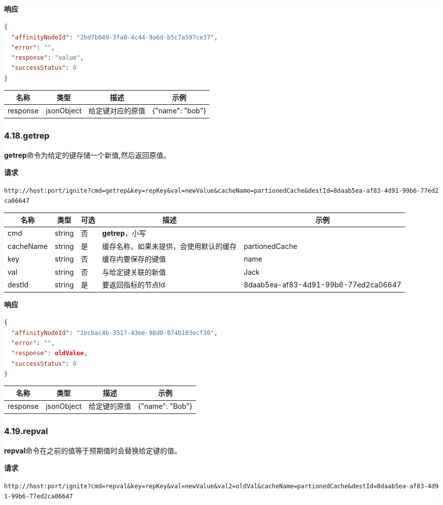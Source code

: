 **响应**
```json
{
  "affinityNodeId": "2bd7b049-3fa0-4c44-9a6d-b5c7a597ce37",
  "error": "",
  "response": "value",
  "successStatus": 0
}
```
|名称|类型|描述|示例|
|---|---|---|---|
|response|jsonObject|给定键对应的原值|{"name": "bob"}|

### 4.18.getrep
**getrep**命令为给定的键存储一个新值,然后返回原值。

**请求**

```
http://host:port/ignite?cmd=getrep&key=repKey&val=newValue&cacheName=partionedCache&destId=8daab5ea-af83-4d91-99b6-77ed2ca06647
```

|名称|类型|可选|描述|示例|
|---|---|---|---|---|
|cmd|string|否|**getrep**，小写||
|cacheName|string|是|缓存名称，如果未提供，会使用默认的缓存|partionedCache|
|key|string|否|缓存内要保存的键值|name|
|val|string|否|与给定键关联的新值|Jack|
|destId|string|是|要返回指标的节点Id|8daab5ea-af83-4d91-99b6-77ed2ca06647|

**响应**
```json
{
  "affinityNodeId": "1bcbac4b-3517-43ee-98d0-874b103ecf30",
  "error": "",
  "response": oldValue,
  "successStatus": 0
}
```
|名称|类型|描述|示例|
|---|---|---|---|
|response|jsonObject|给定键的原值|{"name": "Bob"}|

### 4.19.repval
**repval**命令在之前的值等于预期值时会替换给定键的值。

**请求**

```
http://host:port/ignite?cmd=repval&key=repKey&val=newValue&val2=oldVal&cacheName=partionedCache&destId=8daab5ea-af83-4d91-99b6-77ed2ca06647
```

